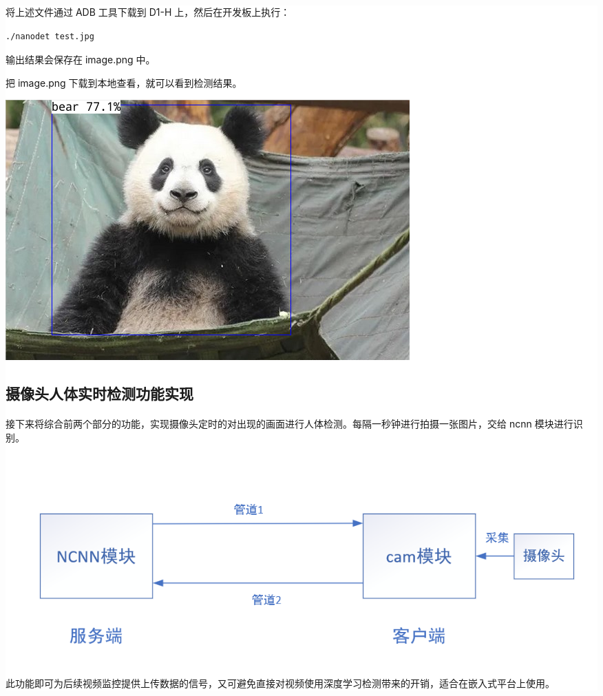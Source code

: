将上述文件通过 ADB 工具下载到 D1-H 上，然后在开发板上执行：

```
./nanodet test.jpg
```

输出结果会保存在 image.png 中。

把 image.png 下载到本地查看，就可以看到检测结果。

![图片检测结果.png](/wp-content/uploads/2022/03/riscv-linux/images/d1-lab/bear.png)

## 摄像头人体实时检测功能实现

接下来将综合前两个部分的功能，实现摄像头定时的对出现的画面进行人体检测。每隔一秒钟进行拍摄一张图片，交给 ncnn 模块进行识别。

![模块示意图.png](/wp-content/uploads/2022/03/riscv-linux/images/d1-lab/flowchart.png)

此功能即可为后续视频监控提供上传数据的信号，又可避免直接对视频使用深度学习检测带来的开销，适合在嵌入式平台上使用。
